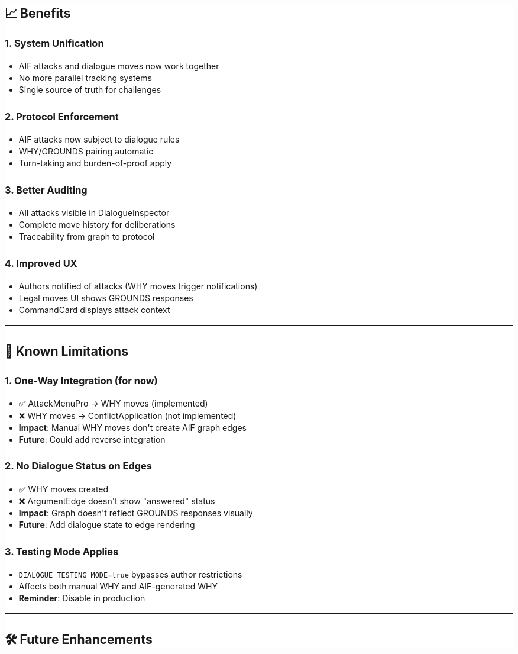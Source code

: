 
## 📈 Benefits

### 1. **System Unification**
- AIF attacks and dialogue moves now work together
- No more parallel tracking systems
- Single source of truth for challenges

### 2. **Protocol Enforcement**
- AIF attacks now subject to dialogue rules
- WHY/GROUNDS pairing automatic
- Turn-taking and burden-of-proof apply

### 3. **Better Auditing**
- All attacks visible in DialogueInspector
- Complete move history for deliberations
- Traceability from graph to protocol

### 4. **Improved UX**
- Authors notified of attacks (WHY moves trigger notifications)
- Legal moves UI shows GROUNDS responses
- CommandCard displays attack context

---

## 🚧 Known Limitations

### 1. **One-Way Integration (for now)**
- ✅ AttackMenuPro → WHY moves (implemented)
- ❌ WHY moves → ConflictApplication (not implemented)
- **Impact**: Manual WHY moves don't create AIF graph edges
- **Future**: Could add reverse integration

### 2. **No Dialogue Status on Edges**
- ✅ WHY moves created
- ❌ ArgumentEdge doesn't show "answered" status
- **Impact**: Graph doesn't reflect GROUNDS responses visually
- **Future**: Add dialogue state to edge rendering

### 3. **Testing Mode Applies**
- `DIALOGUE_TESTING_MODE=true` bypasses author restrictions
- Affects both manual WHY and AIF-generated WHY
- **Reminder**: Disable in production

---

## 🛠️ Future Enhancements
